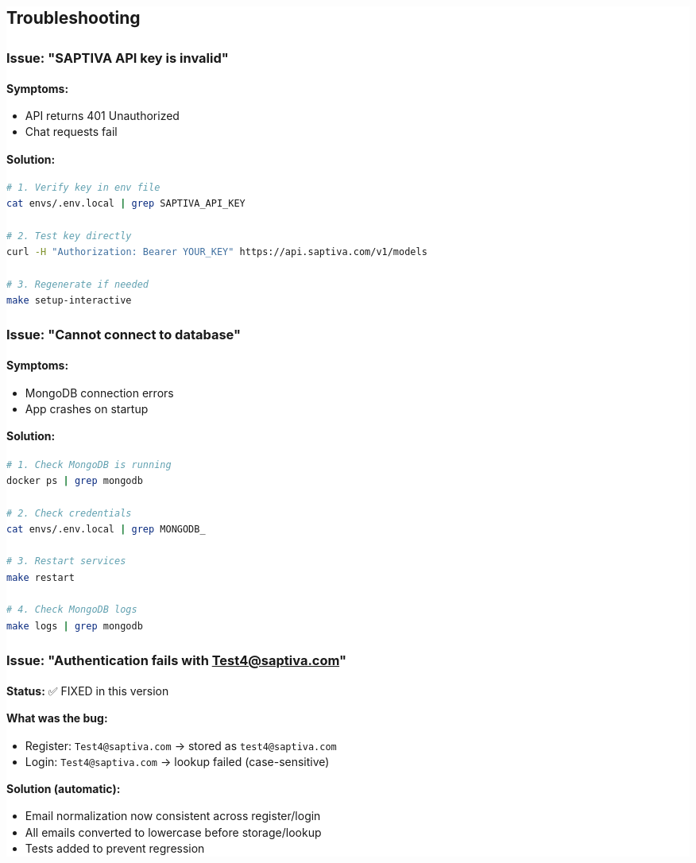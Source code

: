 ## Troubleshooting

### Issue: "SAPTIVA API key is invalid"

**Symptoms:**
- API returns 401 Unauthorized
- Chat requests fail

**Solution:**
```bash
# 1. Verify key in env file
cat envs/.env.local | grep SAPTIVA_API_KEY

# 2. Test key directly
curl -H "Authorization: Bearer YOUR_KEY" https://api.saptiva.com/v1/models

# 3. Regenerate if needed
make setup-interactive
```

### Issue: "Cannot connect to database"

**Symptoms:**
- MongoDB connection errors
- App crashes on startup

**Solution:**
```bash
# 1. Check MongoDB is running
docker ps | grep mongodb

# 2. Check credentials
cat envs/.env.local | grep MONGODB_

# 3. Restart services
make restart

# 4. Check MongoDB logs
make logs | grep mongodb
```

### Issue: "Authentication fails with Test4@saptiva.com"

**Status:** ✅ FIXED in this version

**What was the bug:**
- Register: `Test4@saptiva.com` → stored as `test4@saptiva.com`
- Login: `Test4@saptiva.com` → lookup failed (case-sensitive)

**Solution (automatic):**
- Email normalization now consistent across register/login
- All emails converted to lowercase before storage/lookup
- Tests added to prevent regression
